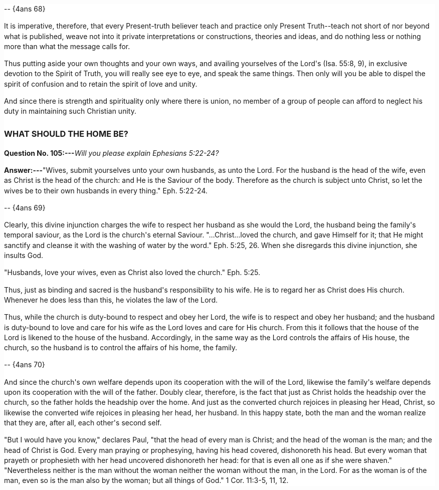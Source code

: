  -- {4ans 68}   
  
   It is imperative, therefore, that every Present-truth believer teach and practice only Present Truth--teach not short of nor beyond what is published, weave not into it private interpretations or constructions, theories and ideas, and do nothing less or nothing more than what the message calls for.

 Thus putting aside your own thoughts and your own ways, and availing yourselves of the Lord's (Isa. 55:8, 9), in exclusive devotion to the Spirit of Truth, you will really see eye to eye, and speak the same things. Then only will you be able to dispel the spirit of confusion and to retain the spirit of love and unity.

 And since there is strength and spirituality only where there is union, no member of a group of people can afford to neglect his duty in maintaining such Christian unity.

### WHAT SHOULD THE HOME BE?

 **Question No. 105:---**_Will you please explain Ephesians 5:22-24?_

 **Answer:---**"Wives, submit yourselves unto your own husbands, as unto the Lord. For the husband is the head of the wife, even as Christ is the head of the church: and He is the Saviour of the body. Therefore as the church is subject unto Christ, so let the wives be to their own husbands in every thing." Eph. 5:22-24.

 -- {4ans 69}   
  
   Clearly, this divine injunction charges the wife to respect her husband as she would the Lord, the husband being the family's temporal saviour, as the Lord is the church's eternal Saviour. "...Christ...loved the church, and gave Himself for it; that He might sanctify and cleanse it with the washing of water by the word." Eph. 5:25, 26. When she disregards this divine injunction, she insults God.

 "Husbands, love your wives, even as Christ also loved the church." Eph. 5:25.

 Thus, just as binding and sacred is the husband's responsibility to his wife. He is to regard her as Christ does His church. Whenever he does less than this, he violates the law of the Lord.

 Thus, while the church is duty-bound to respect and obey her Lord, the wife is to respect and obey her husband; and the husband is duty-bound to love and care for his wife as the Lord loves and care for His church. From this it follows that the house of the Lord is likened to the house of the husband. Accordingly, in the same way as the Lord controls the affairs of His house, the church, so the husband is to control the affairs of his home, the family.

 -- {4ans 70}   
  
   And since the church's own welfare depends upon its cooperation with the will of the Lord, likewise the family's welfare depends upon its cooperation with the will of the father. Doubly clear, therefore, is the fact that just as Christ holds the headship over the church, so the father holds the headship over the home. And just as the converted church rejoices in pleasing her Head, Christ, so likewise the converted wife rejoices in pleasing her head, her husband. In this happy state, both the man and the woman realize that they are, after all, each other's second self.

 "But I would have you know," declares Paul, "that the head of every man is Christ; and the head of the woman is the man; and the head of Christ is God. Every man praying or prophesying, having his head covered, dishonoreth his head. But every woman that prayeth or prophesieth with her head uncovered dishonoreth her head: for that is even all one as if she were shaven." "Nevertheless neither is the man without the woman neither the woman without the man, in the Lord. For as the woman is of the man, even so is the man also by the woman; but all things of God." 1 Cor. 11:3-5, 11, 12.
